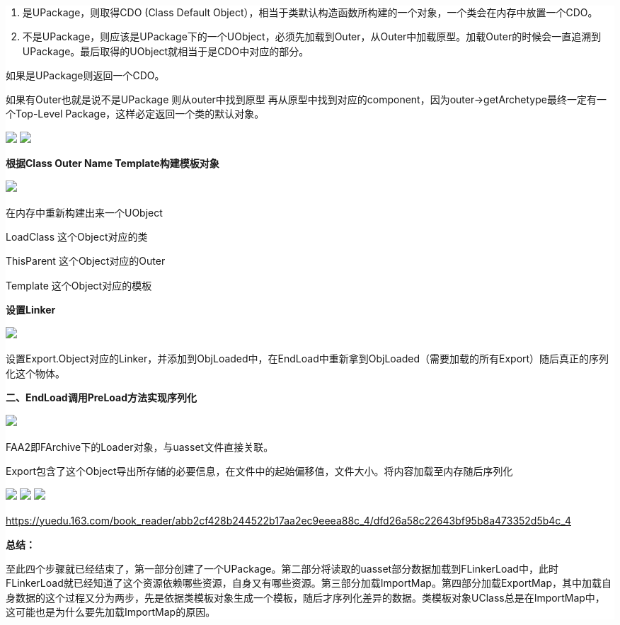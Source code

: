 1. 是UPackage，则取得CDO (Class Default Object），相当于类默认构造函数所构建的一个对象，一个类会在内存中放置一个CDO。

2. 不是UPackage，则应该是UPackage下的一个UObject，必须先加载到Outer，从Outer中加载原型。加载Outer的时候会一直追溯到UPackage。最后取得的UObject就相当于是CDO中对应的部分。

如果是UPackage则返回一个CDO。

如果有Outer也就是说不是UPackage 则从outer中找到原型 再从原型中找到对应的component，因为outer->getArchetype最终一定有一个Top-Level Package，这样必定返回一个类的默认对象。

<img src="https://raw.githubusercontent.com/BAJIAObujie/BAJIAObujie.github.io/master/img/UE4ResourceLoad1/15.jpg"  />

<img src="https://raw.githubusercontent.com/BAJIAObujie/BAJIAObujie.github.io/master/img/UE4ResourceLoad1/16.jpg"  />

**根据Class Outer Name Template构建模板对象**

<img src="https://raw.githubusercontent.com/BAJIAObujie/BAJIAObujie.github.io/master/img/UE4ResourceLoad1/17.jpg"  />

在内存中重新构建出来一个UObject

LoadClass 这个Object对应的类

ThisParent 这个Object对应的Outer

Template 这个Object对应的模板



**设置Linker**

<img src="https://raw.githubusercontent.com/BAJIAObujie/BAJIAObujie.github.io/master/img/UE4ResourceLoad1/18.jpg"  />

设置Export.Object对应的Linker，并添加到ObjLoaded中，在EndLoad中重新拿到ObjLoaded（需要加载的所有Export）随后真正的序列化这个物体。



**二、EndLoad调用PreLoad方法实现序列化**

<img src="https://raw.githubusercontent.com/BAJIAObujie/BAJIAObujie.github.io/master/img/UE4ResourceLoad1/19.jpg"  />

FAA2即FArchive下的Loader对象，与uasset文件直接关联。

Export包含了这个Object导出所存储的必要信息，在文件中的起始偏移值，文件大小。将内容加载至内存随后序列化

<img src="https://raw.githubusercontent.com/BAJIAObujie/BAJIAObujie.github.io/master/img/UE4ResourceLoad1/20.jpg"/>

<img src="https://raw.githubusercontent.com/BAJIAObujie/BAJIAObujie.github.io/master/img/UE4ResourceLoad1/21.jpg"  />

<img src="https://raw.githubusercontent.com/BAJIAObujie/BAJIAObujie.github.io/master/img/UE4ResourceLoad1/22.jpg" />

<https://yuedu.163.com/book_reader/abb2cf428b244522b17aa2ec9eeea88c_4/dfd26a58c22643bf95b8a473352d5b4c_4>



**总结：**

至此四个步骤就已经结束了，第一部分创建了一个UPackage。第二部分将读取的uasset部分数据加载到FLinkerLoad中，此时FLinkerLoad就已经知道了这个资源依赖哪些资源，自身又有哪些资源。第三部分加载ImportMap。第四部分加载ExportMap，其中加载自身数据的这个过程又分为两步，先是依据类模板对象生成一个模板，随后才序列化差异的数据。类模板对象UClass总是在ImportMap中，这可能也是为什么要先加载ImportMap的原因。
